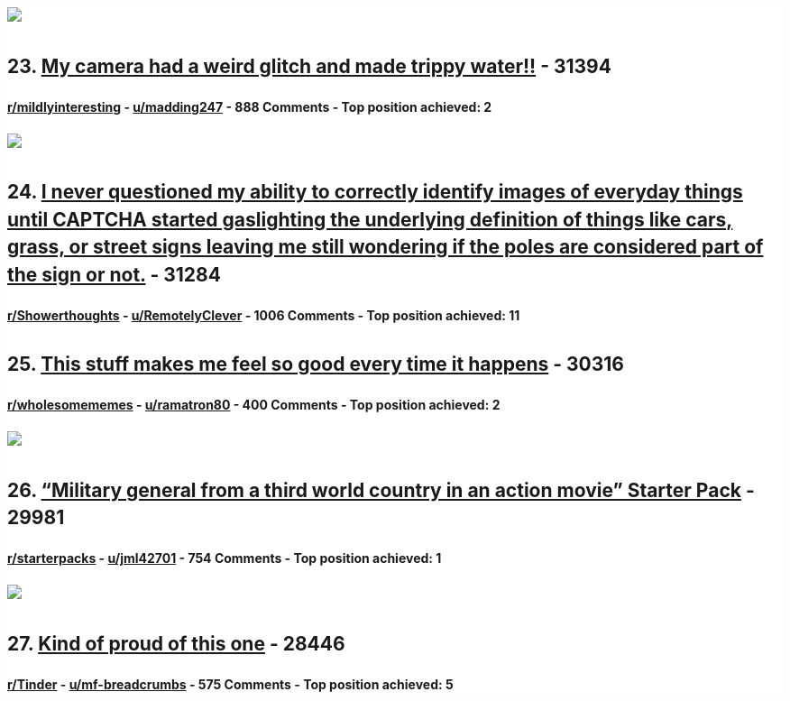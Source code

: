 <a href="https://en.wikipedia.org/wiki/1993_child_sexual_abuse_accusations_against_Michael_Jackson#Friendship.2C_tape_recording.2C_allegations_and_negotiations"><img src="https://b.thumbs.redditmedia.com/xcuSux_rXz6RnqF2APNmEXkqcpR0hf20CbVGfJS08ys.jpg"></img></a>

## 23. [My camera had a weird glitch and made trippy water!!](http://reddit.com/r/mildlyinteresting/comments/6jmqtr/my_camera_had_a_weird_glitch_and_made_trippy_water/) - 31394
#### [r/mildlyinteresting](http://reddit.com/r/mildlyinteresting) - [u/madding247](http://reddit.com/u/madding247) - 888 Comments - Top position achieved: 2

<a href="https://i.redd.it/xfi862fb316z.jpg"><img src="https://a.thumbs.redditmedia.com/GIXxJUvX1V8y4bSIOBkFGSVYbSi41Mj3VHv1uIYU_Z4.jpg"></img></a>

## 24. [I never questioned my ability to correctly identify images of everyday things until CAPTCHA started gaslighting the underlying definition of things like cars, grass, or street signs leaving me still wondering if the poles are considered part of the sign or not.](http://reddit.com/r/Showerthoughts/comments/6jlyvk/i_never_questioned_my_ability_to_correctly/) - 31284
#### [r/Showerthoughts](http://reddit.com/r/Showerthoughts) - [u/RemotelyClever](http://reddit.com/u/RemotelyClever) - 1006 Comments - Top position achieved: 11

## 25. [This stuff makes me feel so good every time it happens](http://reddit.com/r/wholesomememes/comments/6jnr8p/this_stuff_makes_me_feel_so_good_every_time_it/) - 30316
#### [r/wholesomememes](http://reddit.com/r/wholesomememes) - [u/ramatron80](http://reddit.com/u/ramatron80) - 400 Comments - Top position achieved: 2

<a href="https://i.redd.it/dlek9cw3v16z.jpg"><img src="https://b.thumbs.redditmedia.com/mSEGDTO6l8c3OB97GdrAvia8Lbqf7PLzFtY4CzwBGnA.jpg"></img></a>

## 26. [“Military general from a third world country in an action movie” Starter Pack](http://reddit.com/r/starterpacks/comments/6jn1b5/military_general_from_a_third_world_country_in_an/) - 29981
#### [r/starterpacks](http://reddit.com/r/starterpacks) - [u/jml42701](http://reddit.com/u/jml42701) - 754 Comments - Top position achieved: 1

<a href="https://i.imgur.com/eWSfMcg.jpg"><img src="https://b.thumbs.redditmedia.com/4w_zY3iUzLyY0gl1h0ulWDVYMheEcDVvus2VM5YEFgA.jpg"></img></a>

## 27. [Kind of proud of this one](http://reddit.com/r/Tinder/comments/6jm2l1/kind_of_proud_of_this_one/) - 28446
#### [r/Tinder](http://reddit.com/r/Tinder) - [u/mf-breadcrumbs](http://reddit.com/u/mf-breadcrumbs) - 575 Comments - Top position achieved: 5
